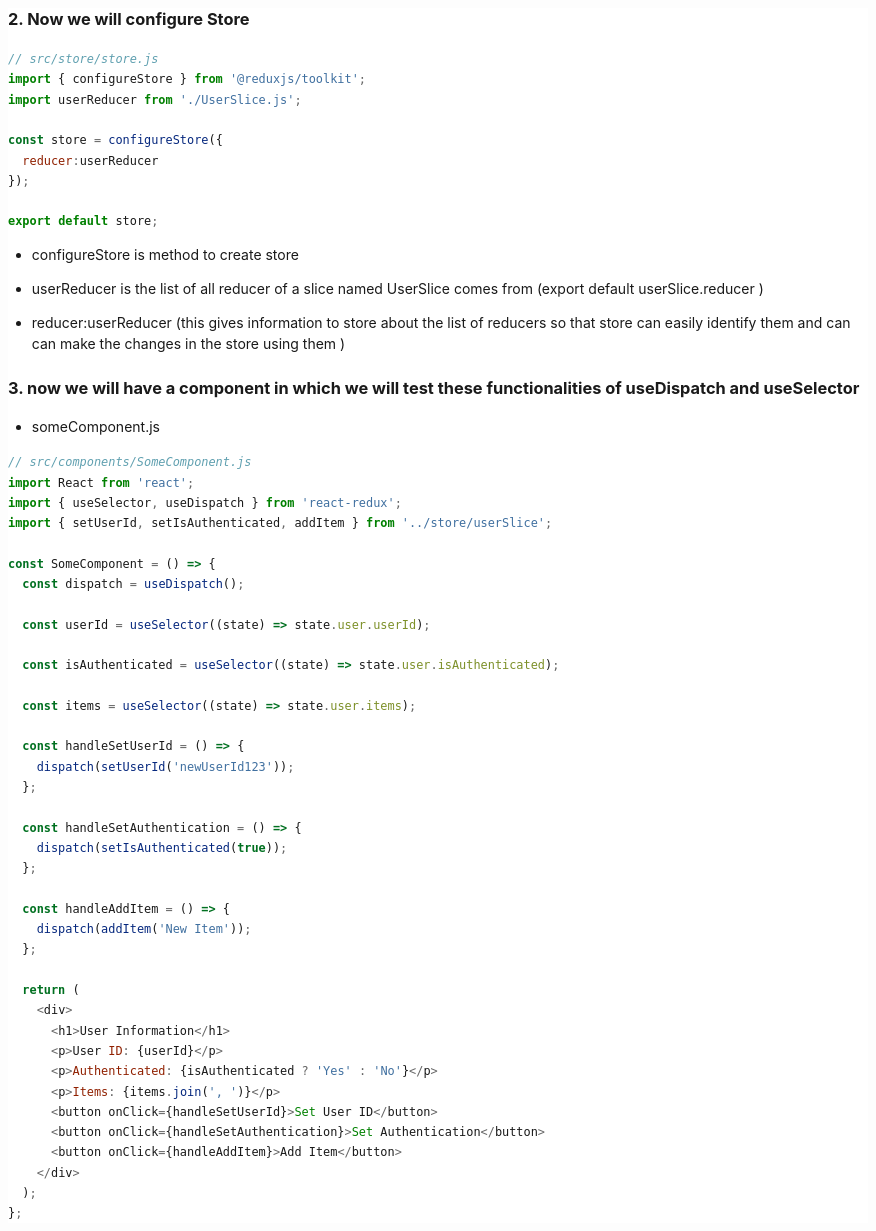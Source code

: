 ### 2. Now  we will configure Store

```javascript
// src/store/store.js
import { configureStore } from '@reduxjs/toolkit';
import userReducer from './UserSlice.js';

const store = configureStore({
  reducer:userReducer
});

export default store;

```
- configureStore is method to create store 
- userReducer is the list of all reducer of a slice named UserSlice comes from (export default userSlice.reducer ) 

- reducer:userReducer (this gives information to store about the list of reducers so that store can easily identify them and can can make the changes in the store using them )

### 3. now we will have a component in which we will test these functionalities of useDispatch and useSelector


- someComponent.js
```javascript
// src/components/SomeComponent.js
import React from 'react';
import { useSelector, useDispatch } from 'react-redux';
import { setUserId, setIsAuthenticated, addItem } from '../store/userSlice';

const SomeComponent = () => {
  const dispatch = useDispatch();

  const userId = useSelector((state) => state.user.userId);

  const isAuthenticated = useSelector((state) => state.user.isAuthenticated);

  const items = useSelector((state) => state.user.items);

  const handleSetUserId = () => {
    dispatch(setUserId('newUserId123'));
  };

  const handleSetAuthentication = () => {
    dispatch(setIsAuthenticated(true));
  };

  const handleAddItem = () => {
    dispatch(addItem('New Item'));
  };

  return (
    <div>
      <h1>User Information</h1>
      <p>User ID: {userId}</p>
      <p>Authenticated: {isAuthenticated ? 'Yes' : 'No'}</p>
      <p>Items: {items.join(', ')}</p>
      <button onClick={handleSetUserId}>Set User ID</button>
      <button onClick={handleSetAuthentication}>Set Authentication</button>
      <button onClick={handleAddItem}>Add Item</button>
    </div>
  );
};
```